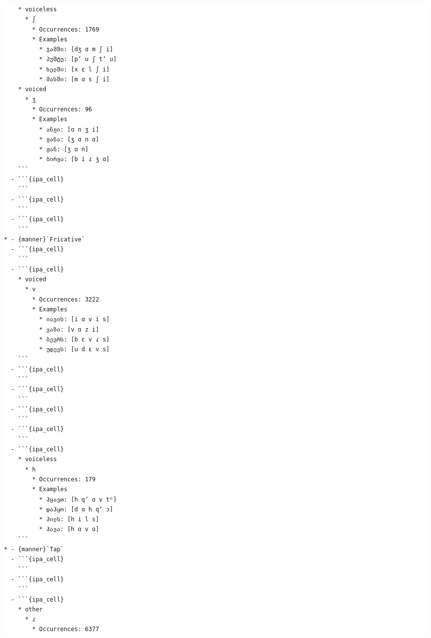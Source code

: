 ``````{list-table}
    * voiceless
      * ʃ
        * Occurrences: 1769
        * Examples
          * ჯამში: [dʒ ɑ m ʃ i]
          * პუშტუ: [pʼ u ʃ tʼ u]
          * ხელში: [x ɛ l ʃ i]
          * მასში: [m ɑ s ʃ i]
    * voiced
      * ʒ
        * Occurrences: 96
        * Examples
          * ანჟი: [ɑ n ʒ i]
          * ჟანა: [ʒ ɑ n ɑ]
          * ჟან: [ʒ ɑ n]
          * ბირჟა: [b i ɾ ʒ ɑ]
    ```
  - ```{ipa_cell}
    ```
  - ```{ipa_cell}
    ```
  - ```{ipa_cell}
    ```
* - {manner}`Fricative`
  - ```{ipa_cell}
    ```
  - ```{ipa_cell}
    * voiced
      * v
        * Occurrences: 3222
        * Examples
          * იავის: [i ɑ v i s]
          * ვაზი: [v ɑ z i]
          * ბევრს: [b ɛ v ɾ s]
          * უდევს: [u d ɛ v s]
    ```
  - ```{ipa_cell}
    ```
  - ```{ipa_cell}
    ```
  - ```{ipa_cell}
    ```
  - ```{ipa_cell}
    ```
  - ```{ipa_cell}
    * voiceless
      * h
        * Occurrences: 179
        * Examples
          * ჰყავთ: [h qʼ ɑ v tʰ]
          * დაჰყო: [d ɑ h qʼ ɔ]
          * ჰილს: [h i l s]
          * ჰავა: [h ɑ v ɑ]
    ```
* - {manner}`Tap`
  - ```{ipa_cell}
    ```
  - ```{ipa_cell}
    ```
  - ```{ipa_cell}
    * other
      * ɾ
        * Occurrences: 6377
``````